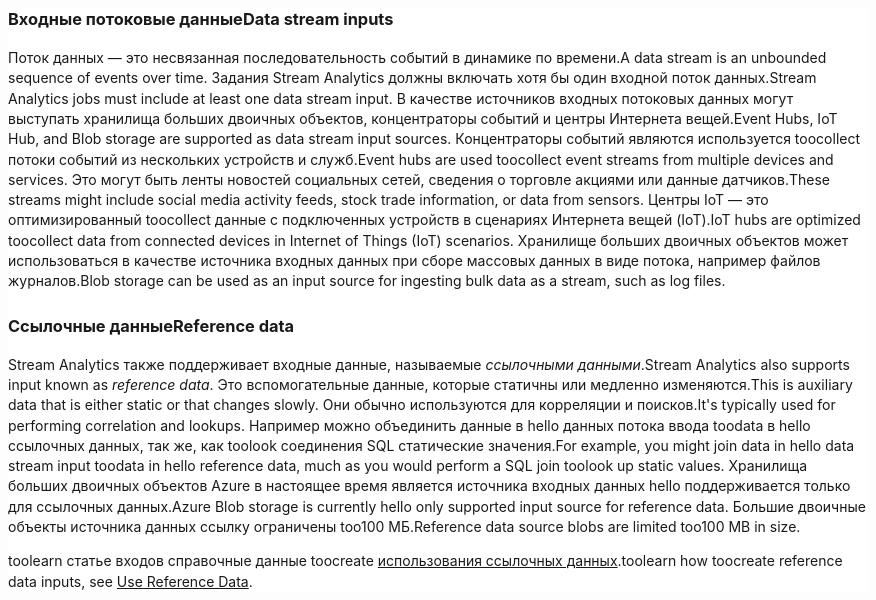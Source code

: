 ### <a name="data-stream-inputs"></a><span data-ttu-id="bf1a0-112">Входные потоковые данные</span><span class="sxs-lookup"><span data-stu-id="bf1a0-112">Data stream inputs</span></span>
<span data-ttu-id="bf1a0-113">Поток данных — это несвязанная последовательность событий в динамике по времени.</span><span class="sxs-lookup"><span data-stu-id="bf1a0-113">A data stream is an unbounded sequence of events over time.</span></span> <span data-ttu-id="bf1a0-114">Задания Stream Analytics должны включать хотя бы один входной поток данных.</span><span class="sxs-lookup"><span data-stu-id="bf1a0-114">Stream Analytics jobs must include at least one data stream input.</span></span> <span data-ttu-id="bf1a0-115">В качестве источников входных потоковых данных могут выступать хранилища больших двоичных объектов, концентраторы событий и центры Интернета вещей.</span><span class="sxs-lookup"><span data-stu-id="bf1a0-115">Event Hubs, IoT Hub, and Blob storage are supported as data stream input sources.</span></span> <span data-ttu-id="bf1a0-116">Концентраторы событий являются используется toocollect потоки событий из нескольких устройств и служб.</span><span class="sxs-lookup"><span data-stu-id="bf1a0-116">Event hubs are used toocollect event streams from multiple devices and services.</span></span> <span data-ttu-id="bf1a0-117">Это могут быть ленты новостей социальных сетей, сведения о торговле акциями или данные датчиков.</span><span class="sxs-lookup"><span data-stu-id="bf1a0-117">These streams might include social media activity feeds, stock trade information, or data from sensors.</span></span> <span data-ttu-id="bf1a0-118">Центры IoT — это оптимизированный toocollect данные с подключенных устройств в сценариях Интернета вещей (IoT).</span><span class="sxs-lookup"><span data-stu-id="bf1a0-118">IoT hubs are optimized toocollect data from connected devices in Internet of Things (IoT) scenarios.</span></span>  <span data-ttu-id="bf1a0-119">Хранилище больших двоичных объектов может использоваться в качестве источника входных данных при сборе массовых данных в виде потока, например файлов журналов.</span><span class="sxs-lookup"><span data-stu-id="bf1a0-119">Blob storage can be used as an input source for ingesting bulk data as a stream, such as log files.</span></span>  

### <a name="reference-data"></a><span data-ttu-id="bf1a0-120">Ссылочные данные</span><span class="sxs-lookup"><span data-stu-id="bf1a0-120">Reference data</span></span>
<span data-ttu-id="bf1a0-121">Stream Analytics также поддерживает входные данные, называемые *ссылочными данными*.</span><span class="sxs-lookup"><span data-stu-id="bf1a0-121">Stream Analytics also supports input known as *reference data*.</span></span> <span data-ttu-id="bf1a0-122">Это вспомогательные данные, которые статичны или медленно изменяются.</span><span class="sxs-lookup"><span data-stu-id="bf1a0-122">This is auxiliary data that is either static or that changes slowly.</span></span> <span data-ttu-id="bf1a0-123">Они обычно используются для корреляции и поисков.</span><span class="sxs-lookup"><span data-stu-id="bf1a0-123">It's typically used for performing correlation and lookups.</span></span> <span data-ttu-id="bf1a0-124">Например можно объединить данные в hello данных потока ввода toodata в hello ссылочных данных, так же, как toolook соединения SQL статические значения.</span><span class="sxs-lookup"><span data-stu-id="bf1a0-124">For example, you might join data in hello data stream input toodata in hello reference data, much as you would perform a SQL join toolook up static values.</span></span> <span data-ttu-id="bf1a0-125">Хранилища больших двоичных объектов Azure в настоящее время является источника входных данных hello поддерживается только для ссылочных данных.</span><span class="sxs-lookup"><span data-stu-id="bf1a0-125">Azure Blob storage is currently hello only supported input source for reference data.</span></span> <span data-ttu-id="bf1a0-126">Большие двоичные объекты источника данных ссылку ограничены too100 МБ.</span><span class="sxs-lookup"><span data-stu-id="bf1a0-126">Reference data source blobs are limited too100 MB in size.</span></span>

<span data-ttu-id="bf1a0-127">toolearn статье входов справочные данные toocreate [использования ссылочных данных](stream-analytics-use-reference-data.md).</span><span class="sxs-lookup"><span data-stu-id="bf1a0-127">toolearn how toocreate reference data inputs, see [Use Reference Data](stream-analytics-use-reference-data.md).</span></span>  
